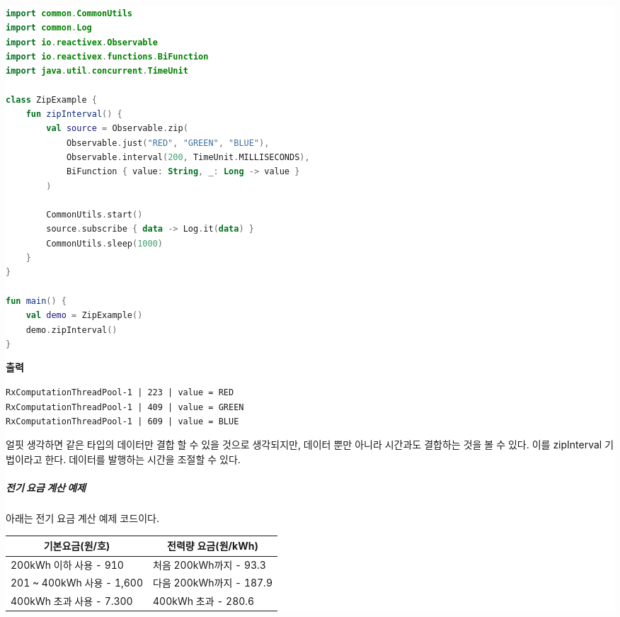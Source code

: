 ```kotlin
import common.CommonUtils
import common.Log
import io.reactivex.Observable
import io.reactivex.functions.BiFunction
import java.util.concurrent.TimeUnit

class ZipExample {
    fun zipInterval() {
        val source = Observable.zip(
            Observable.just("RED", "GREEN", "BLUE"),
            Observable.interval(200, TimeUnit.MILLISECONDS),
            BiFunction { value: String, _: Long -> value }
        )

        CommonUtils.start()
        source.subscribe { data -> Log.it(data) }
        CommonUtils.sleep(1000)
    }
}

fun main() {
    val demo = ZipExample()
    demo.zipInterval()
}
```

**출력**

```
RxComputationThreadPool-1 | 223 | value = RED
RxComputationThreadPool-1 | 409 | value = GREEN
RxComputationThreadPool-1 | 609 | value = BLUE
```



얼핏 생각하면 같은 타입의 데이터만 결합 할 수 있을 것으로 생각되지만, 데이터 뿐만 아니라 시간과도 결합하는 것을 볼 수 있다. 이를 zipInterval 기법이라고 한다. 데이터를 발행하는 시간을 조절할 수 있다.</br>



##### 전기 요금 계산 예제

아래는 전기 요금 계산 예제 코드이다.</br>



| 기본요금(원/호)           | 전력량 요금(원/kWh)     |
| ------------------------- | ----------------------- |
| 200kWh 이하 사용 - 910    | 처음 200kWh까지 - 93.3  |
| 201 ~ 400kWh 사용 - 1,600 | 다음 200kWh까지 - 187.9 |
| 400kWh 초과 사용 - 7.300  | 400kWh 초과 - 280.6     |


